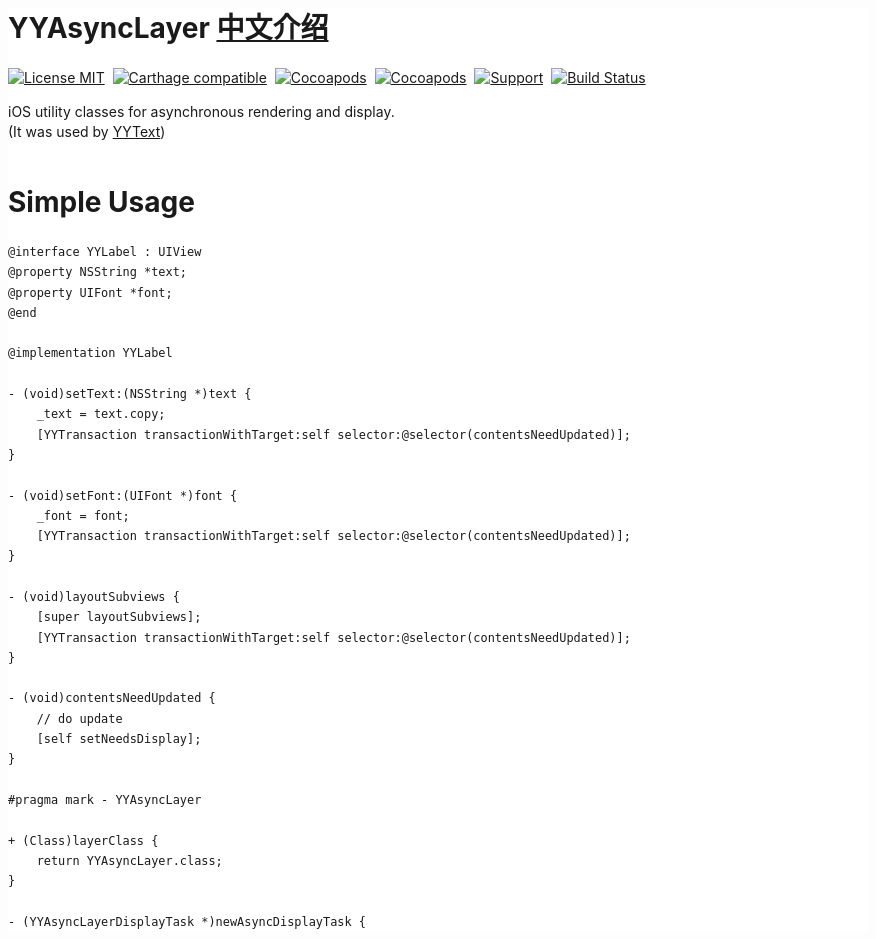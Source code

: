 YYAsyncLayer <a href="#中文介绍">中文介绍</a>
==============

[![License MIT](https://img.shields.io/badge/license-MIT-green.svg?style=flat)](https://raw.githubusercontent.com/ibireme/YYAsyncLayer/master/LICENSE)&nbsp;
[![Carthage compatible](https://img.shields.io/badge/Carthage-compatible-4BC51D.svg?style=flat)](https://github.com/Carthage/Carthage)&nbsp;
[![Cocoapods](http://img.shields.io/cocoapods/v/YYAsyncLayer.svg?style=flat)](http://cocoapods.org/?q=YYAsyncLayer)&nbsp;
[![Cocoapods](http://img.shields.io/cocoapods/p/YYAsyncLayer.svg?style=flat)](http://cocoapods.org/?q=YYAsyncLayer)&nbsp;
[![Support](https://img.shields.io/badge/support-iOS%206%2B%20-blue.svg?style=flat)](https://www.apple.com/nl/ios/)&nbsp;
[![Build Status](https://travis-ci.org/ibireme/YYAsyncLayer.svg?branch=master)](https://travis-ci.org/ibireme/YYAsyncLayer)

iOS utility classes for asynchronous rendering and display.<br/>
(It was used by [YYText](https://github.com/ibireme/YYText))


Simple Usage
==============

    @interface YYLabel : UIView
    @property NSString *text;
    @property UIFont *font;
    @end
	
    @implementation YYLabel

    - (void)setText:(NSString *)text {
        _text = text.copy;
        [YYTransaction transactionWithTarget:self selector:@selector(contentsNeedUpdated)];
    }
	
    - (void)setFont:(UIFont *)font {
        _font = font;
        [YYTransaction transactionWithTarget:self selector:@selector(contentsNeedUpdated)];
    }
    
    - (void)layoutSubviews {
        [super layoutSubviews];
        [YYTransaction transactionWithTarget:self selector:@selector(contentsNeedUpdated)];
    }

    - (void)contentsNeedUpdated {
        // do update
        [self setNeedsDisplay];
    }
	
    #pragma mark - YYAsyncLayer

    + (Class)layerClass {
        return YYAsyncLayer.class;
    }

    - (YYAsyncLayerDisplayTask *)newAsyncDisplayTask {
        